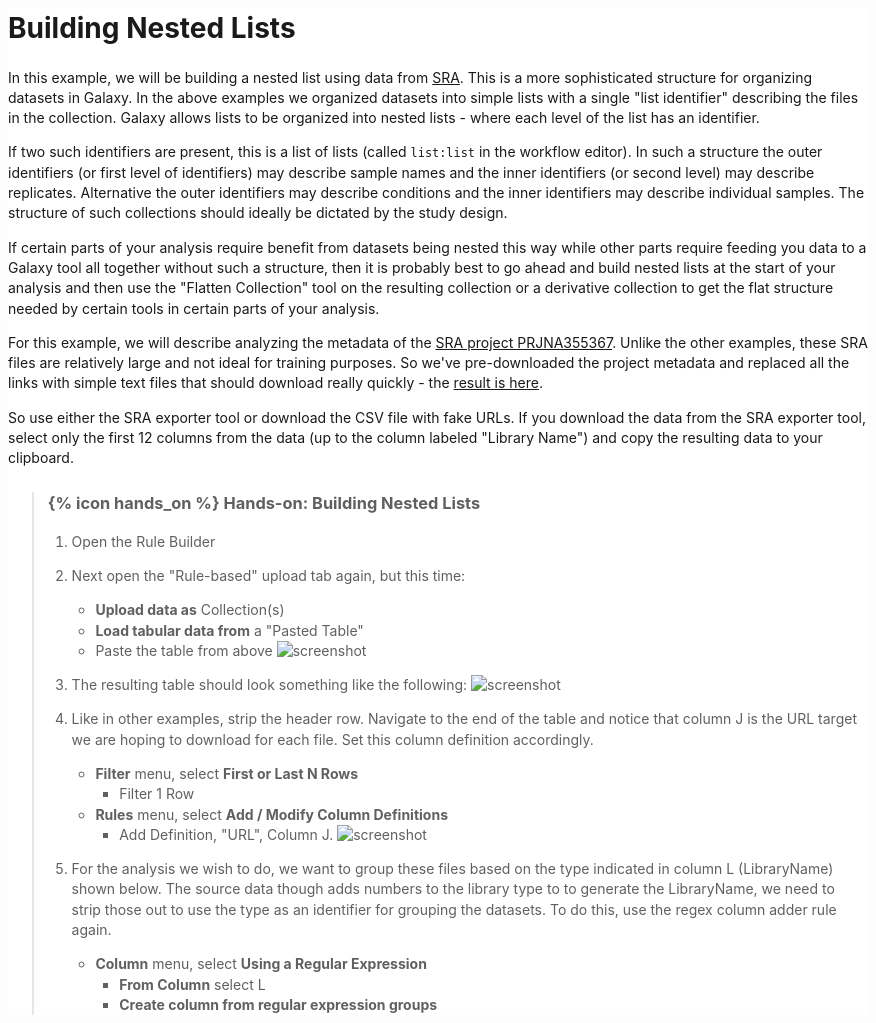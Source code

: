
# Building Nested Lists

In this example, we will be building a nested list using data from [SRA](https://www.ncbi.nlm.nih.gov/sra). This is a more sophisticated structure for organizing datasets in Galaxy. In the above examples we organized datasets into simple lists with a single "list identifier" describing the files in the collection. Galaxy allows lists to be organized into nested lists - where each level of the list has an identifier.

If two such identifiers are present, this is a list of lists (called ``list:list`` in the workflow editor). In such a structure the outer identifiers (or first level of identifiers) may describe sample names and the inner identifiers (or second level) may describe replicates. Alternative the outer identifiers may describe conditions and the inner identifiers may describe individual samples. The structure of such collections should ideally be dictated by the study design.

If certain parts of your analysis require benefit from datasets being nested this way while other parts require feeding you data to a Galaxy tool all together without such a structure, then it is probably best to go ahead and build nested lists at the start of your analysis and then use the "Flatten Collection" tool on the resulting collection or a derivative collection to get the flat structure needed by certain tools in certain parts of your analysis.

For this example, we will describe analyzing the metadata of the [SRA project PRJNA355367](https://www.ncbi.nlm.nih.gov/sra?term=PRJNA355367&cmd=DetailsSearch). Unlike the other examples, these SRA files are relatively large and not ideal for training purposes. So we've pre-downloaded the project metadata and replaced all the links with simple text files that should download really quickly - the [result is here](./PRJNA355367.tsv).

So use either the SRA exporter tool or download the CSV file with fake URLs. If you download the data from the SRA exporter tool, select only the first 12 columns from the data (up to the column labeled "Library Name") and copy the resulting data to your clipboard.


> ### {% icon hands_on %} Hands-on: Building Nested Lists
>
> 1. Open the Rule Builder
>
> 2. Next open the "Rule-based" upload tab again, but this time:
>
>    - **Upload data as** Collection(s)
>    - **Load tabular data from** a "Pasted Table"
>    - Paste the table from above
>   ![screenshot](../../images/rules/rules_example_6_1_paste.png)
>
> 3. The resulting table should look something like the following:
>   ![screenshot](../../images/rules/rules_example_6_2_rules_landing.png)
>
> 4. Like in other examples, strip the header row. Navigate to the end of the table and notice that column J is the URL target we are hoping to download for each file. Set this column definition accordingly.
>    - **Filter** menu, select  **First or Last N Rows**
>        - Filter 1 Row
>    - **Rules** menu, select  **Add / Modify Column Definitions**
>        - Add Definition, "URL", Column J.
>    ![screenshot](../../images/rules/rules_example_6_3_end_of_table.png)
>
> 5. For the analysis we wish to do, we want to group these files based on the type indicated in column L (LibraryName) shown below. The source data though adds numbers to the library type to to generate the LibraryName, we need to strip those out to use the type as an identifier for grouping the datasets. To do this, use the regex column adder rule again.
>    - **Column** menu, select **Using a Regular Expression**
>        - **From Column** select L
>        - **Create column from regular expression groups**